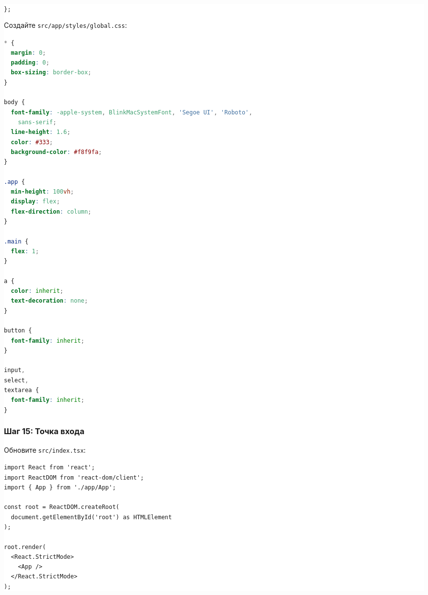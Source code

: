 ```tsx
};
```

Создайте `src/app/styles/global.css`:

```css
* {
  margin: 0;
  padding: 0;
  box-sizing: border-box;
}

body {
  font-family: -apple-system, BlinkMacSystemFont, 'Segoe UI', 'Roboto',
    sans-serif;
  line-height: 1.6;
  color: #333;
  background-color: #f8f9fa;
}

.app {
  min-height: 100vh;
  display: flex;
  flex-direction: column;
}

.main {
  flex: 1;
}

a {
  color: inherit;
  text-decoration: none;
}

button {
  font-family: inherit;
}

input,
select,
textarea {
  font-family: inherit;
}
```

### Шаг 15: Точка входа

Обновите `src/index.tsx`:

```tsx
import React from 'react';
import ReactDOM from 'react-dom/client';
import { App } from './app/App';

const root = ReactDOM.createRoot(
  document.getElementById('root') as HTMLElement
);

root.render(
  <React.StrictMode>
    <App />
  </React.StrictMode>
);
```
